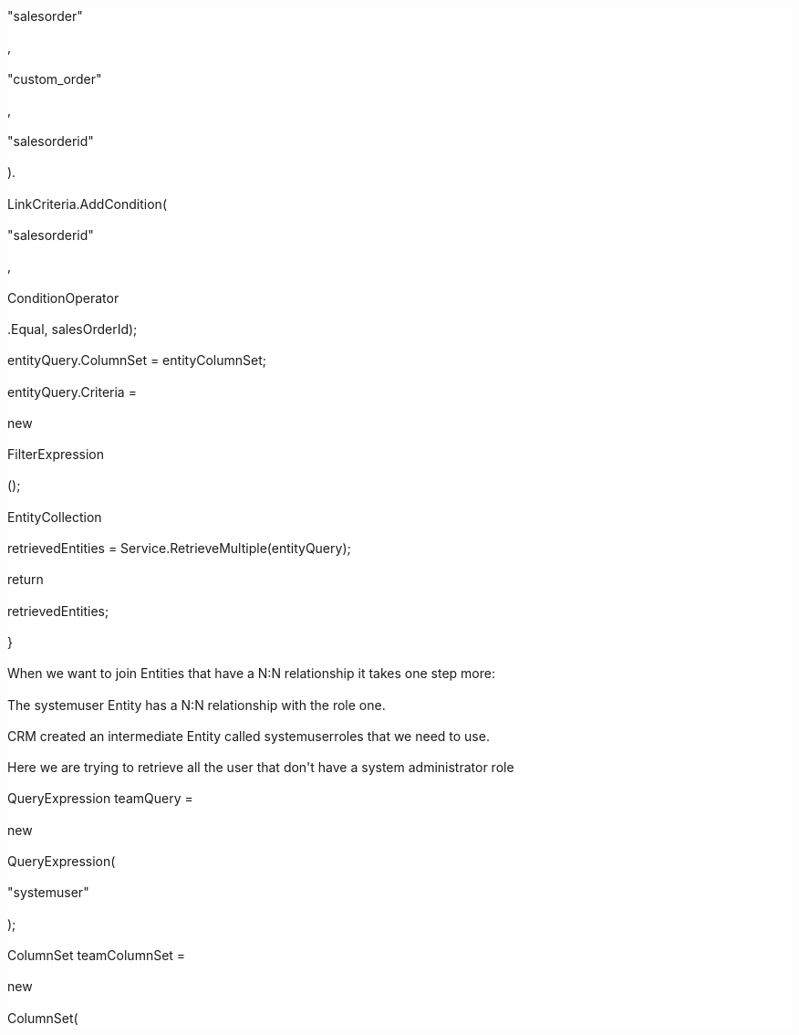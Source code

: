"salesorder"

,

"custom\_order"

,

"salesorderid"

).

LinkCriteria.AddCondition(

"salesorderid"

,

ConditionOperator

.Equal, salesOrderId);

entityQuery.ColumnSet = entityColumnSet;

entityQuery.Criteria =

new

FilterExpression

();

EntityCollection

retrievedEntities = Service.RetrieveMultiple(entityQuery);

return

retrievedEntities;

}

When we want to join Entities that have a N:N relationship it takes one step more:

The systemuser Entity has a N:N relationship with the role one. 

CRM created an intermediate Entity called systemuserroles that we need to use. 

Here we are trying to retrieve all the user that don't have a system administrator role 

QueryExpression teamQuery =

new

QueryExpression(

"systemuser"

);

ColumnSet teamColumnSet =

new

ColumnSet(
